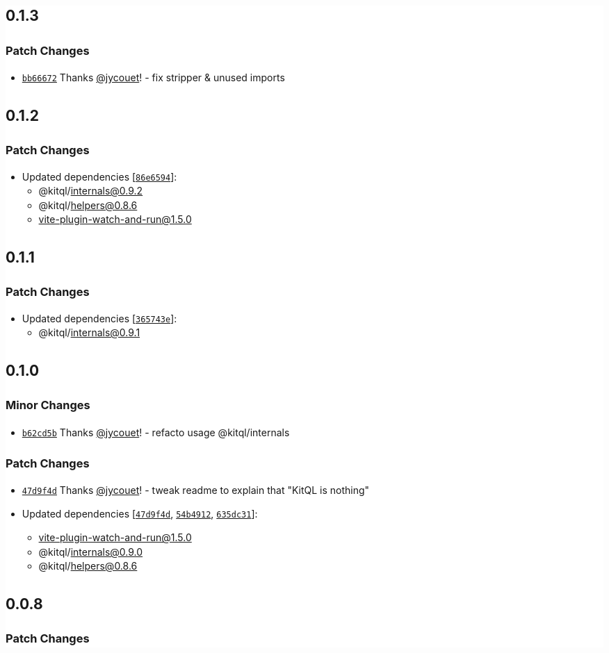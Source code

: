 ## 0.1.3

### Patch Changes

- [`bb66672`](https://github.com/jycouet/kitql/commit/bb6667214ed6e14c3e4a8342f8b956fbb91e1686)
  Thanks [@jycouet](https://github.com/jycouet)! - fix stripper & unused imports

## 0.1.2

### Patch Changes

- Updated dependencies
  [[`86e6594`](https://github.com/jycouet/kitql/commit/86e65946ca7dfdba60cb31689b9fdd8f080a7181)]:
  - @kitql/internals@0.9.2
  - @kitql/helpers@0.8.6
  - vite-plugin-watch-and-run@1.5.0

## 0.1.1

### Patch Changes

- Updated dependencies
  [[`365743e`](https://github.com/jycouet/kitql/commit/365743ec5f8b2fbbc5648e172c7352d672f1eaaa)]:
  - @kitql/internals@0.9.1

## 0.1.0

### Minor Changes

- [`b62cd5b`](https://github.com/jycouet/kitql/commit/b62cd5bbb7af093c85682489399e92218fd28017)
  Thanks [@jycouet](https://github.com/jycouet)! - refacto usage @kitql/internals

### Patch Changes

- [`47d9f4d`](https://github.com/jycouet/kitql/commit/47d9f4d80d8f57556ace922b73d3a771d2e09e1c)
  Thanks [@jycouet](https://github.com/jycouet)! - tweak readme to explain that "KitQL is nothing"

- Updated dependencies
  [[`47d9f4d`](https://github.com/jycouet/kitql/commit/47d9f4d80d8f57556ace922b73d3a771d2e09e1c),
  [`54b4912`](https://github.com/jycouet/kitql/commit/54b491295df780ed30f5a039e4c78c95660fc87b),
  [`635dc31`](https://github.com/jycouet/kitql/commit/635dc312e13404afc8527289a242ed7e2d5a71b8)]:
  - vite-plugin-watch-and-run@1.5.0
  - @kitql/internals@0.9.0
  - @kitql/helpers@0.8.6

## 0.0.8

### Patch Changes
